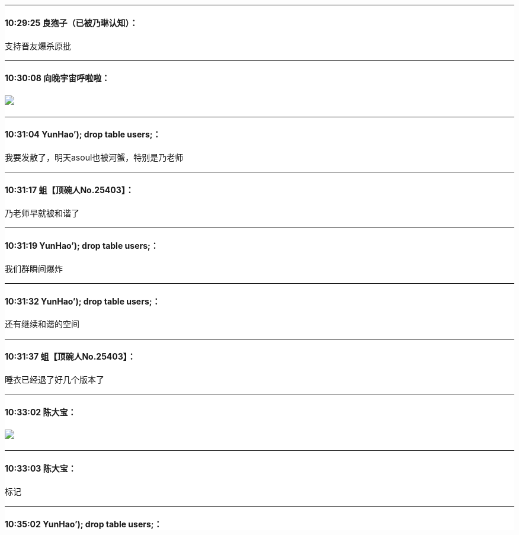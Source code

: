 *****

#### 10:29:25  良狍子（已被乃琳认知）：

支持晋友爆杀原批

*****

#### 10:30:08  向晚宇宙呼啦啦：

![](http://gchat.qpic.cn/gchatpic_new/1759772708/614391357-2354607445-D3E58EF167B4D1036A453B5A4925A05B/0?term=2")

*****

#### 10:31:04  YunHao’); drop table users;：

我要发散了，明天asoul也被河蟹，特别是乃老师

*****

#### 10:31:17  蛆【顶碗人No.25403】：

乃老师早就被和谐了

*****

#### 10:31:19  YunHao’); drop table users;：

我们群瞬间爆炸

*****

#### 10:31:32  YunHao’); drop table users;：

还有继续和谐的空间

*****

#### 10:31:37  蛆【顶碗人No.25403】：

睡衣已经退了好几个版本了

*****

#### 10:33:02  陈大宝：

![](http://gchat.qpic.cn/gchatpic_new/1416963873/614391357-2252435995-C4143648F6DF5276E0764720E199FA61/0?term=2")

*****

#### 10:33:03  陈大宝：

标记

*****

#### 10:35:02  YunHao’); drop table users;：
